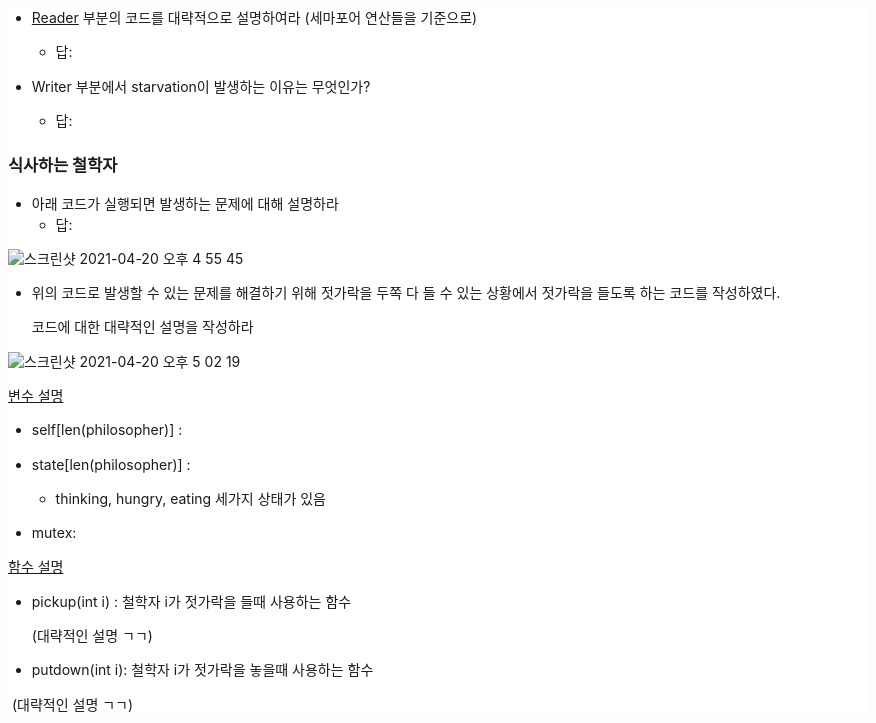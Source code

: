 + <u>Reader</u> 부분의 코드를 대략적으로 설명하여라  (세마포어 연산들을 기준으로)
  + 답: 



+ Writer 부분에서 starvation이 발생하는 이유는 무엇인가?
  + 답: 





### 식사하는 철학자



+ 아래 코드가 실행되면 발생하는 문제에 대해 설명하라
  + 답: 



<img width="837" alt="스크린샷 2021-04-20 오후 4 55 45" src="https://user-images.githubusercontent.com/31922389/115382027-27bf7500-a20f-11eb-8973-d84ad244fdac.png">





+ 위의 코드로 발생할 수 있는 문제를 해결하기 위해 젓가락을 두쪽 다 들 수 있는 상황에서 젓가락을 들도록 하는 코드를 작성하였다.

  코드에 대한 대략적인 설명을 작성하라 





<img width="910" alt="스크린샷 2021-04-20 오후 5 02 19" src="https://user-images.githubusercontent.com/31922389/115382143-4f164200-a20f-11eb-930f-23d31124ed91.png">



<u>변수 설명</u>

+ self[len(philosopher)] : 

+ state[len(philosopher)] : 

  + thinking, hungry, eating 세가지 상태가 있음 

+ mutex:

  



<u>함수 설명</u>

+ pickup(int i) : 철학자 i가 젓가락을 들때 사용하는 함수

  

  (대략적인 설명 ㄱㄱ)

  

  

+ putdown(int i): 철학자 i가 젓가락을 놓을때  사용하는 함수



​		(대략적인 설명 ㄱㄱ)

